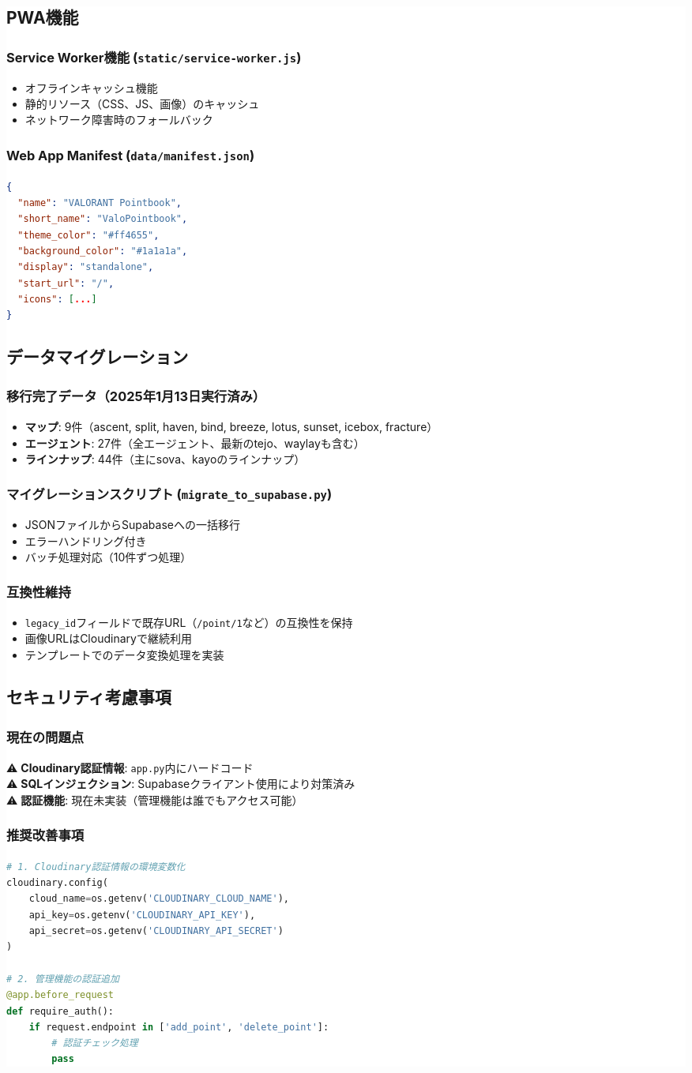 ## PWA機能

### Service Worker機能 (`static/service-worker.js`)
- オフラインキャッシュ機能
- 静的リソース（CSS、JS、画像）のキャッシュ
- ネットワーク障害時のフォールバック

### Web App Manifest (`data/manifest.json`)
```json
{
  "name": "VALORANT Pointbook",
  "short_name": "ValoPointbook",
  "theme_color": "#ff4655",
  "background_color": "#1a1a1a",
  "display": "standalone",
  "start_url": "/",
  "icons": [...]
}
```

## データマイグレーション

### 移行完了データ（2025年1月13日実行済み）
- **マップ**: 9件（ascent, split, haven, bind, breeze, lotus, sunset, icebox, fracture）
- **エージェント**: 27件（全エージェント、最新のtejo、waylayも含む）
- **ラインナップ**: 44件（主にsova、kayoのラインナップ）

### マイグレーションスクリプト (`migrate_to_supabase.py`)
- JSONファイルからSupabaseへの一括移行
- エラーハンドリング付き
- バッチ処理対応（10件ずつ処理）

### 互換性維持
- `legacy_id`フィールドで既存URL（`/point/1`など）の互換性を保持
- 画像URLはCloudinaryで継続利用
- テンプレートでのデータ変換処理を実装

## セキュリティ考慮事項

### 現在の問題点
⚠️ **Cloudinary認証情報**: `app.py`内にハードコード  
⚠️ **SQLインジェクション**: Supabaseクライアント使用により対策済み  
⚠️ **認証機能**: 現在未実装（管理機能は誰でもアクセス可能）

### 推奨改善事項
```python
# 1. Cloudinary認証情報の環境変数化
cloudinary.config(
    cloud_name=os.getenv('CLOUDINARY_CLOUD_NAME'),
    api_key=os.getenv('CLOUDINARY_API_KEY'),
    api_secret=os.getenv('CLOUDINARY_API_SECRET')
)

# 2. 管理機能の認証追加
@app.before_request
def require_auth():
    if request.endpoint in ['add_point', 'delete_point']:
        # 認証チェック処理
        pass
```
